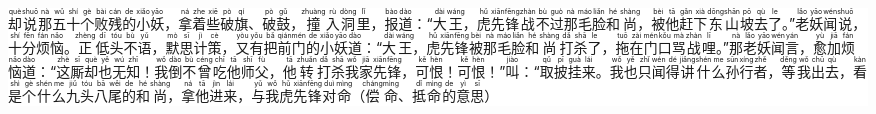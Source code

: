 <ruby>却<rt>què</rt></ruby><ruby>说<rt>shuō</rt></ruby><ruby>那<rt>nà</rt></ruby><ruby>五<rt>wǔ</rt></ruby><ruby>十<rt>shí</rt></ruby><ruby>个<rt>gè</rt></ruby><ruby>败<rt>bài</rt></ruby><ruby>残<rt>cán</rt></ruby><ruby>的<rt>de</rt></ruby><ruby>小<rt>xiǎo</rt></ruby><ruby>妖<rt>yāo</rt></ruby>，<ruby>拿<rt>ná</rt></ruby><ruby>着<rt>zhe</rt></ruby><ruby>些<rt>xiē</rt></ruby><ruby>破<rt>pò</rt></ruby><ruby>旗<rt>qí</rt></ruby>、<ruby>破<rt>pò</rt></ruby><ruby>鼓<rt>gǔ</rt></ruby>，<ruby>撞<rt>zhuàng</rt></ruby><ruby>入<rt>rù</rt></ruby><ruby>洞<rt>dòng</rt></ruby><ruby>里<rt>lǐ</rt></ruby>，<ruby>报<rt>bào</rt></ruby><ruby>道<rt>dào</rt></ruby>：“<ruby>大<rt>dài</rt></ruby><ruby>王<rt>wáng</rt></ruby>，<ruby>虎<rt>hǔ</rt></ruby><ruby>先<rt>xiān</rt></ruby><ruby>锋<rt>fēng</rt></ruby><ruby>战<rt>zhàn</rt></ruby><ruby>不<rt>bù</rt></ruby><ruby>过<rt>guò</rt></ruby><ruby>那<rt>nà</rt></ruby><ruby>毛<rt>máo</rt></ruby><ruby>脸<rt>liǎn</rt></ruby><ruby>和<rt>hé</rt></ruby><ruby>尚<rt>shàng</rt></ruby>，<ruby>被<rt>bèi</rt></ruby><ruby>他<rt>tā</rt></ruby><ruby>赶<rt>gǎn</rt></ruby><ruby>下<rt>xià</rt></ruby><ruby>东<rt>dōng</rt></ruby><ruby>山<rt>shān</rt></ruby><ruby>坡<rt>pō</rt></ruby><ruby>去<rt>qù</rt></ruby><ruby>了<rt>le</rt></ruby>。”<ruby>老<rt>lǎo</rt></ruby><ruby>妖<rt>yāo</rt></ruby><ruby>闻<rt>wén</rt></ruby><ruby>说<rt>shuō</rt></ruby>，<ruby>十<rt>shí</rt></ruby><ruby>分<rt>fēn</rt></ruby><ruby>烦<rt>fán</rt></ruby><ruby>恼<rt>nǎo</rt></ruby>。<ruby>正<rt>zhèng</rt></ruby><ruby>低<rt>dī</rt></ruby><ruby>头<rt>tóu</rt></ruby><ruby>不<rt>bù</rt></ruby><ruby>语<rt>yǔ</rt></ruby>，<ruby>默<rt>mò</rt></ruby><ruby>思<rt>sī</rt></ruby><ruby>计<rt>jì</rt></ruby><ruby>策<rt>cè</rt></ruby>，<ruby>又<rt>yòu</rt></ruby><ruby>有<rt>yǒu</rt></ruby><ruby>把<rt>bǎ</rt></ruby><ruby>前<rt>qián</rt></ruby><ruby>门<rt>mén</rt></ruby><ruby>的<rt>de</rt></ruby><ruby>小<rt>xiǎo</rt></ruby><ruby>妖<rt>yāo</rt></ruby><ruby>道<rt>dào</rt></ruby>：“<ruby>大<rt>dài</rt></ruby><ruby>王<rt>wáng</rt></ruby>，<ruby>虎<rt>hǔ</rt></ruby><ruby>先<rt>xiān</rt></ruby><ruby>锋<rt>fēng</rt></ruby><ruby>被<rt>bèi</rt></ruby><ruby>那<rt>nà</rt></ruby><ruby>毛<rt>máo</rt></ruby><ruby>脸<rt>liǎn</rt></ruby><ruby>和<rt>hé</rt></ruby><ruby>尚<rt>shàng</rt></ruby><ruby>打<rt>dǎ</rt></ruby><ruby>杀<rt>shā</rt></ruby><ruby>了<rt>le</rt></ruby>，<ruby>拖<rt>tuō</rt></ruby><ruby>在<rt>zài</rt></ruby><ruby>门<rt>mén</rt></ruby><ruby>口<rt>kǒu</rt></ruby><ruby>骂<rt>mà</rt></ruby><ruby>战<rt>zhàn</rt></ruby><ruby>哩<rt>lī</rt></ruby>。”<ruby>那<rt>nà</rt></ruby><ruby>老<rt>lǎo</rt></ruby><ruby>妖<rt>yāo</rt></ruby><ruby>闻<rt>wén</rt></ruby><ruby>言<rt>yán</rt></ruby>，<ruby>愈<rt>yù</rt></ruby><ruby>加<rt>jiā</rt></ruby><ruby>烦<rt>fán</rt></ruby><ruby>恼<rt>nǎo</rt></ruby><ruby>道<rt>dào</rt></ruby>：“<ruby>这<rt>zhè</rt></ruby><ruby>厮<rt>sī</rt></ruby><ruby>却<rt>què</rt></ruby><ruby>也<rt>yě</rt></ruby><ruby>无<rt>wú</rt></ruby><ruby>知<rt>zhī</rt></ruby>！<ruby>我<rt>wǒ</rt></ruby><ruby>倒<rt>dào</rt></ruby><ruby>不<rt>bù</rt></ruby><ruby>曾<rt>céng</rt></ruby><ruby>吃<rt>chī</rt></ruby><ruby>他<rt>tā</rt></ruby><ruby>师<rt>shī</rt></ruby><ruby>父<rt>fù</rt></ruby>，<ruby>他<rt>tā</rt></ruby><ruby>转<rt>zhuǎn</rt></ruby><ruby>打<rt>dǎ</rt></ruby><ruby>杀<rt>shā</rt></ruby><ruby>我<rt>wǒ</rt></ruby><ruby>家<rt>jiā</rt></ruby><ruby>先<rt>xiān</rt></ruby><ruby>锋<rt>fēng</rt></ruby>，<ruby>可<rt>kě</rt></ruby><ruby>恨<rt>hèn</rt></ruby>！<ruby>可<rt>kě</rt></ruby><ruby>恨<rt>hèn</rt></ruby>！”<ruby>叫<rt>jiào</rt></ruby>：“<ruby>取<rt>qǔ</rt></ruby><ruby>披<rt>pī</rt></ruby><ruby>挂<rt>guà</rt></ruby><ruby>来<rt>lái</rt></ruby>。<ruby>我<rt>wǒ</rt></ruby><ruby>也<rt>yě</rt></ruby><ruby>只<rt>zhǐ</rt></ruby><ruby>闻<rt>wén</rt></ruby><ruby>得<rt>dé</rt></ruby><ruby>讲<rt>jiǎng</rt></ruby><ruby>什<rt>shén</rt></ruby><ruby>么<rt>me</rt></ruby><ruby>孙<rt>sūn</rt></ruby><ruby>行<rt>xíng</rt></ruby><ruby>者<rt>zhě</rt></ruby>，<ruby>等<rt>děng</rt></ruby><ruby>我<rt>wǒ</rt></ruby><ruby>出<rt>chū</rt></ruby><ruby>去<rt>qù</rt></ruby>，<ruby>看<rt>kàn</rt></ruby><ruby>是<rt>shì</rt></ruby><ruby>个<rt>gè</rt></ruby><ruby>什<rt>shén</rt></ruby><ruby>么<rt>me</rt></ruby><ruby>九<rt>jiǔ</rt></ruby><ruby>头<rt>tóu</rt></ruby><ruby>八<rt>bā</rt></ruby><ruby>尾<rt>wěi</rt></ruby><ruby>的<rt>de</rt></ruby><ruby>和<rt>hé</rt></ruby><ruby>尚<rt>shàng</rt></ruby>，<ruby>拿<rt>ná</rt></ruby><ruby>他<rt>tā</rt></ruby><ruby>进<rt>jìn</rt></ruby><ruby>来<rt>lái</rt></ruby>，<ruby>与<rt>yǔ</rt></ruby><ruby>我<rt>wǒ</rt></ruby><ruby>虎<rt>hǔ</rt></ruby><ruby>先<rt>xiān</rt></ruby><ruby>锋<rt>fēng</rt></ruby><ruby>对<rt>duì</rt></ruby><ruby>命<rt>mìng</rt></ruby>（<ruby>偿<rt>cháng</rt></ruby><ruby>命<rt>mìng</rt></ruby>、<ruby>抵<rt>dǐ</rt></ruby><ruby>命<rt>mìng</rt></ruby><ruby>的<rt>de</rt></ruby><ruby>意<rt>yì</rt></ruby><ruby>思<rt>sī</rt></ruby>）